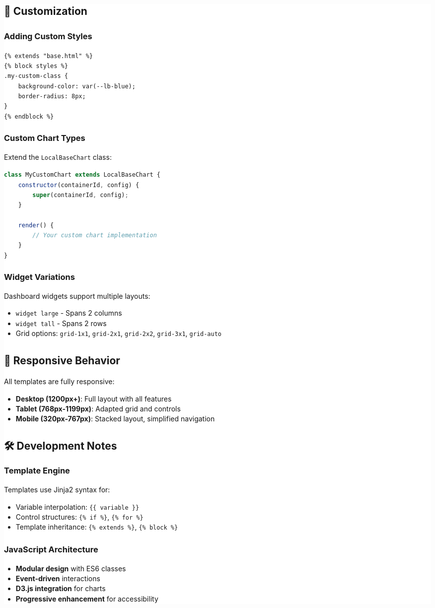 ## 🔧 Customization

### Adding Custom Styles
```html
{% extends "base.html" %}
{% block styles %}
.my-custom-class {
    background-color: var(--lb-blue);
    border-radius: 8px;
}
{% endblock %}
```

### Custom Chart Types
Extend the `LocalBaseChart` class:
```javascript
class MyCustomChart extends LocalBaseChart {
    constructor(containerId, config) {
        super(containerId, config);
    }
    
    render() {
        // Your custom chart implementation
    }
}
```

### Widget Variations
Dashboard widgets support multiple layouts:
- `widget large` - Spans 2 columns
- `widget tall` - Spans 2 rows
- Grid options: `grid-1x1`, `grid-2x1`, `grid-2x2`, `grid-3x1`, `grid-auto`

## 📱 Responsive Behavior

All templates are fully responsive:
- **Desktop (1200px+)**: Full layout with all features
- **Tablet (768px-1199px)**: Adapted grid and controls
- **Mobile (320px-767px)**: Stacked layout, simplified navigation

## 🛠️ Development Notes

### Template Engine
Templates use Jinja2 syntax for:
- Variable interpolation: `{{ variable }}`
- Control structures: `{% if %}`, `{% for %}`
- Template inheritance: `{% extends %}`, `{% block %}`

### JavaScript Architecture
- **Modular design** with ES6 classes
- **Event-driven** interactions
- **D3.js integration** for charts
- **Progressive enhancement** for accessibility
